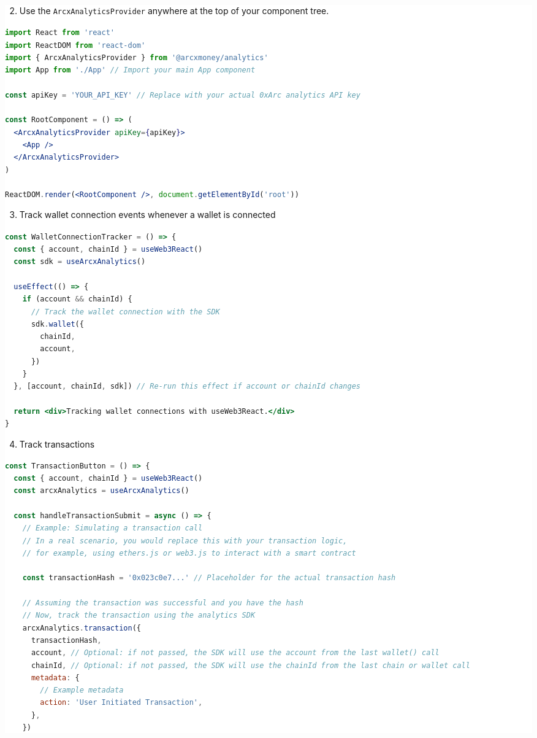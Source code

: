 2. Use the `ArcxAnalyticsProvider` anywhere at the top of your component tree.

```jsx
import React from 'react'
import ReactDOM from 'react-dom'
import { ArcxAnalyticsProvider } from '@arcxmoney/analytics'
import App from './App' // Import your main App component

const apiKey = 'YOUR_API_KEY' // Replace with your actual 0xArc analytics API key

const RootComponent = () => (
  <ArcxAnalyticsProvider apiKey={apiKey}>
    <App />
  </ArcxAnalyticsProvider>
)

ReactDOM.render(<RootComponent />, document.getElementById('root'))
```

3. Track wallet connection events whenever a wallet is connected

```jsx
const WalletConnectionTracker = () => {
  const { account, chainId } = useWeb3React()
  const sdk = useArcxAnalytics()

  useEffect(() => {
    if (account && chainId) {
      // Track the wallet connection with the SDK
      sdk.wallet({
        chainId,
        account,
      })
    }
  }, [account, chainId, sdk]) // Re-run this effect if account or chainId changes

  return <div>Tracking wallet connections with useWeb3React.</div>
}
```

4. Track transactions

```jsx
const TransactionButton = () => {
  const { account, chainId } = useWeb3React()
  const arcxAnalytics = useArcxAnalytics()

  const handleTransactionSubmit = async () => {
    // Example: Simulating a transaction call
    // In a real scenario, you would replace this with your transaction logic,
    // for example, using ethers.js or web3.js to interact with a smart contract

    const transactionHash = '0x023c0e7...' // Placeholder for the actual transaction hash

    // Assuming the transaction was successful and you have the hash
    // Now, track the transaction using the analytics SDK
    arcxAnalytics.transaction({
      transactionHash,
      account, // Optional: if not passed, the SDK will use the account from the last wallet() call
      chainId, // Optional: if not passed, the SDK will use the chainId from the last chain or wallet call
      metadata: {
        // Example metadata
        action: 'User Initiated Transaction',
      },
    })

```